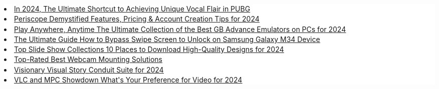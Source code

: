 <li><a href="https://fox-friendly.techidaily.com/in-2024-the-ultimate-shortcut-to-achieving-unique-vocal-flair-in-pubg/"><u>In 2024, The Ultimate Shortcut to Achieving Unique Vocal Flair in PUBG</u></a></li>
<li><a href="https://extra-approaches.techidaily.com/periscope-demystified-features-pricing-and-account-creation-tips-for-2024/"><u>Periscope Demystified  Features, Pricing & Account Creation Tips for 2024</u></a></li>
<li><a href="https://video-capture.techidaily.com/play-anywhere-anytime-the-ultimate-collection-of-the-best-gb-advance-emulators-on-pcs-for-2024/"><u>Play Anywhere, Anytime  The Ultimate Collection of the Best GB Advance Emulators on PCs for 2024</u></a></li>
<li><a href="https://android-unlock.techidaily.com/the-ultimate-guide-how-to-bypass-swipe-screen-to-unlock-on-samsung-galaxy-m34-device-by-drfone-android/"><u>The Ultimate Guide How to Bypass Swipe Screen to Unlock on Samsung Galaxy M34 Device</u></a></li>
<li><a href="https://fox-friendly.techidaily.com/top-slide-show-collections-10-places-to-download-high-quality-designs-for-2024/"><u>Top Slide Show Collections  10 Places to Download High-Quality Designs for 2024</u></a></li>
<li><a href="https://fox-friendly.techidaily.com/top-rated-best-webcam-mounting-solutions/"><u>Top-Rated  Best Webcam Mounting Solutions</u></a></li>
<li><a href="https://fox-friendly.techidaily.com/visionary-visual-story-conduit-suite-for-2024/"><u>Visionary Visual Story Conduit Suite for 2024</u></a></li>
<li><a href="https://fox-friendly.techidaily.com/vlc-and-mpc-showdown-whats-your-preference-for-video-for-2024/"><u>VLC and MPC Showdown  What's Your Preference for Video for 2024</u></a></li>
</ul></div>
